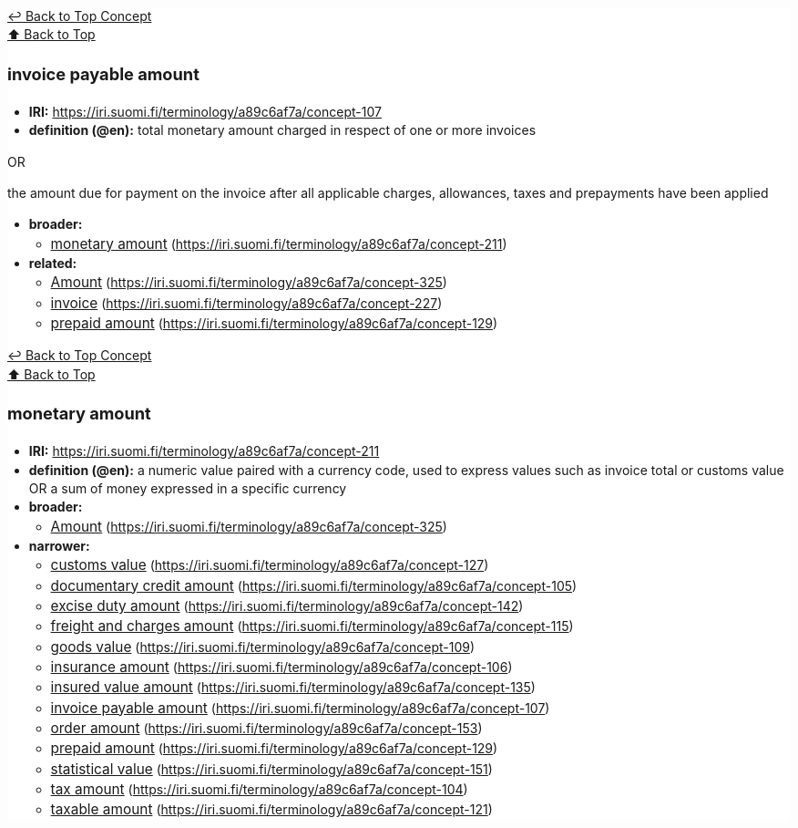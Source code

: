 [↩️ Back to Top Concept](#top-amount)  
[⬆️ Back to Top](#index)

#### <span style='font-size:1.3em;'>invoice payable amount</span>
<a id='invoice-payable-amount'></a>

- **IRI:** <https://iri.suomi.fi/terminology/a89c6af7a/concept-107>
- **definition (@en):** total monetary amount charged in respect of one or more invoices

OR

the amount due for payment on the invoice after all applicable charges, allowances, taxes and prepayments have been applied
- **broader:**
  - <span style='font-size:1.1em;'>[monetary amount](#monetary-amount)</span> (<https://iri.suomi.fi/terminology/a89c6af7a/concept-211>)
- **related:**
  - <span style='font-size:1.1em;'>[Amount](#amount)</span> (<https://iri.suomi.fi/terminology/a89c6af7a/concept-325>)
  - <span style='font-size:1.1em;'>[invoice](#invoice)</span> (<https://iri.suomi.fi/terminology/a89c6af7a/concept-227>)
  - <span style='font-size:1.1em;'>[prepaid amount](#prepaid-amount)</span> (<https://iri.suomi.fi/terminology/a89c6af7a/concept-129>)

[↩️ Back to Top Concept](#top-amount)  
[⬆️ Back to Top](#index)

#### <span style='font-size:1.3em;'>monetary amount</span>
<a id='monetary-amount'></a>

- **IRI:** <https://iri.suomi.fi/terminology/a89c6af7a/concept-211>
- **definition (@en):** a numeric value paired with a currency code, used to express values such as invoice total or customs value
OR
a sum of money expressed in a specific currency
- **broader:**
  - <span style='font-size:1.1em;'>[Amount](#amount)</span> (<https://iri.suomi.fi/terminology/a89c6af7a/concept-325>)
- **narrower:**
  - <span style='font-size:1.1em;'>[customs value](#customs-value)</span> (<https://iri.suomi.fi/terminology/a89c6af7a/concept-127>)
  - <span style='font-size:1.1em;'>[documentary credit amount](#documentary-credit-amount)</span> (<https://iri.suomi.fi/terminology/a89c6af7a/concept-105>)
  - <span style='font-size:1.1em;'>[excise duty amount](#excise-duty-amount)</span> (<https://iri.suomi.fi/terminology/a89c6af7a/concept-142>)
  - <span style='font-size:1.1em;'>[freight and charges amount](#freight-and-charges-amount)</span> (<https://iri.suomi.fi/terminology/a89c6af7a/concept-115>)
  - <span style='font-size:1.1em;'>[goods value](#goods-value)</span> (<https://iri.suomi.fi/terminology/a89c6af7a/concept-109>)
  - <span style='font-size:1.1em;'>[insurance amount](#insurance-amount)</span> (<https://iri.suomi.fi/terminology/a89c6af7a/concept-106>)
  - <span style='font-size:1.1em;'>[insured value amount](#insured-value-amount)</span> (<https://iri.suomi.fi/terminology/a89c6af7a/concept-135>)
  - <span style='font-size:1.1em;'>[invoice payable amount](#invoice-payable-amount)</span> (<https://iri.suomi.fi/terminology/a89c6af7a/concept-107>)
  - <span style='font-size:1.1em;'>[order amount](#order-amount)</span> (<https://iri.suomi.fi/terminology/a89c6af7a/concept-153>)
  - <span style='font-size:1.1em;'>[prepaid amount](#prepaid-amount)</span> (<https://iri.suomi.fi/terminology/a89c6af7a/concept-129>)
  - <span style='font-size:1.1em;'>[statistical value](#statistical-value)</span> (<https://iri.suomi.fi/terminology/a89c6af7a/concept-151>)
  - <span style='font-size:1.1em;'>[tax amount](#tax-amount)</span> (<https://iri.suomi.fi/terminology/a89c6af7a/concept-104>)
  - <span style='font-size:1.1em;'>[taxable amount](#taxable-amount)</span> (<https://iri.suomi.fi/terminology/a89c6af7a/concept-121>)